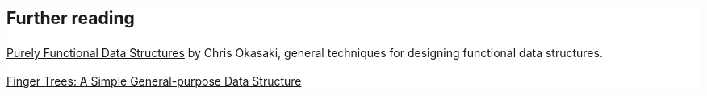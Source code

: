 
## Further reading

[Purely Functional Data Structures](https://www.google.com/url?sa=t&rct=j&q=&esrc=s&source=web&cd=2&cad=rja&uact=8&ved=0ahUKEwj5wbTgurrKAhWDmZQKHavaDkAQFggqMAE&url=https%3A%2F%2Fwww.cs.cmu.edu%2F~rwh%2Ftheses%2Fokasaki.pdf&usg=AFQjCNHZVhfpH-1HCQ9TNyQGuQOrup4MnA&sig2=SgldoweM6xU0HbbNKilogQ) by Chris Okasaki, general techniques for designing functional data	 structures.

[Finger Trees: A Simple General-purpose Data Structure](http://www.staff.city.ac.uk/~ross/papers/FingerTree.html)
